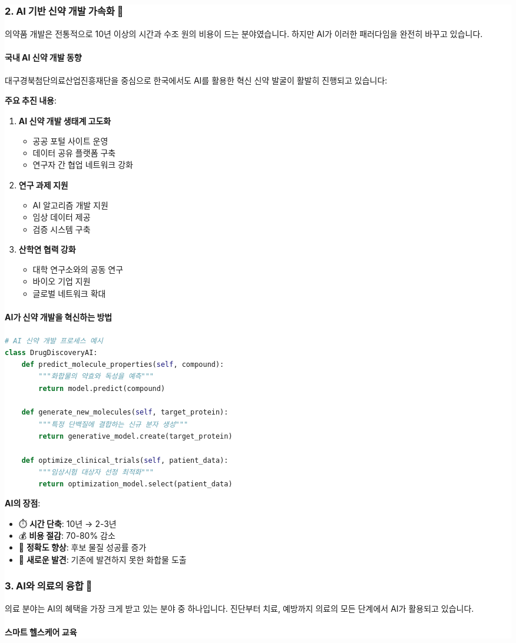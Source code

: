 ### 2. AI 기반 신약 개발 가속화 💊

의약품 개발은 전통적으로 10년 이상의 시간과 수조 원의 비용이 드는 분야였습니다. 하지만 AI가 이러한 패러다임을 완전히 바꾸고 있습니다.

#### 국내 AI 신약 개발 동향

대구경북첨단의료산업진흥재단을 중심으로 한국에서도 AI를 활용한 혁신 신약 발굴이 활발히 진행되고 있습니다:

**주요 추진 내용**:

1. **AI 신약 개발 생태계 고도화**
   - 공공 포털 사이트 운영
   - 데이터 공유 플랫폼 구축
   - 연구자 간 협업 네트워크 강화

2. **연구 과제 지원**
   - AI 알고리즘 개발 지원
   - 임상 데이터 제공
   - 검증 시스템 구축

3. **산학연 협력 강화**
   - 대학 연구소와의 공동 연구
   - 바이오 기업 지원
   - 글로벌 네트워크 확대

#### AI가 신약 개발을 혁신하는 방법

```python
# AI 신약 개발 프로세스 예시
class DrugDiscoveryAI:
    def predict_molecule_properties(self, compound):
        """화합물의 약효와 독성을 예측"""
        return model.predict(compound)
    
    def generate_new_molecules(self, target_protein):
        """특정 단백질에 결합하는 신규 분자 생성"""
        return generative_model.create(target_protein)
    
    def optimize_clinical_trials(self, patient_data):
        """임상시험 대상자 선정 최적화"""
        return optimization_model.select(patient_data)
```

**AI의 장점**:

- ⏱️ **시간 단축**: 10년 → 2-3년
- 💰 **비용 절감**: 70-80% 감소
- 🎯 **정확도 향상**: 후보 물질 성공률 증가
- 🔬 **새로운 발견**: 기존에 발견하지 못한 화합물 도출

### 3. AI와 의료의 융합 🏥

의료 분야는 AI의 혜택을 가장 크게 받고 있는 분야 중 하나입니다. 진단부터 치료, 예방까지 의료의 모든 단계에서 AI가 활용되고 있습니다.

#### 스마트 헬스케어 교육
